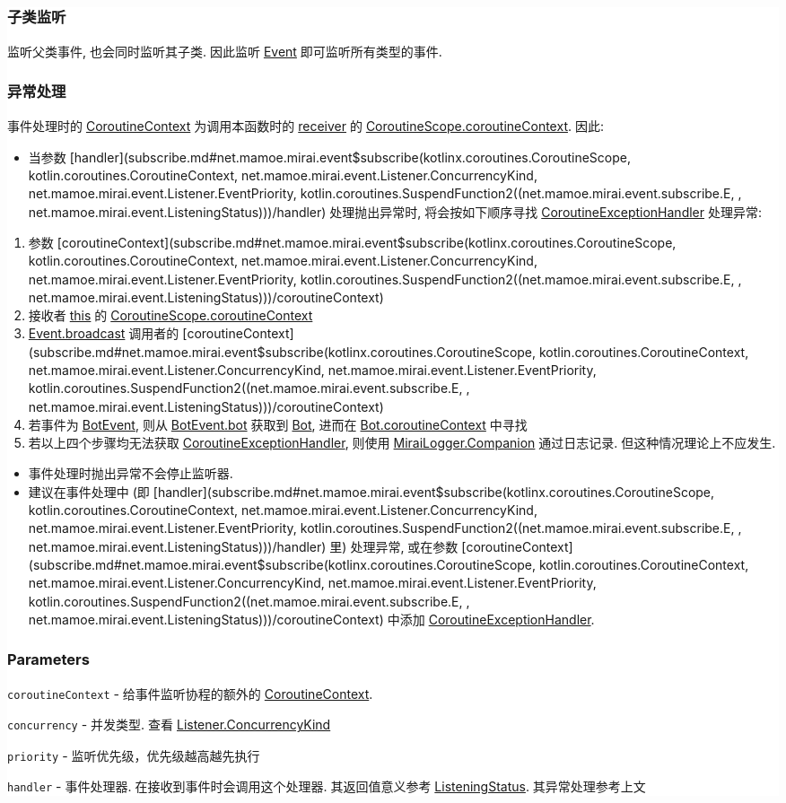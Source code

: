 ### 子类监听

监听父类事件, 也会同时监听其子类. 因此监听 [Event](../-event/index.md) 即可监听所有类型的事件.

### 异常处理

事件处理时的 [CoroutineContext](https://kotlinlang.org/api/latest/jvm/stdlib/kotlin.coroutines/-coroutine-context/index.html) 为调用本函数时的 [receiver](subscribe/-this-.md) 的 [CoroutineScope.coroutineContext](#).
因此:

* 当参数 [handler](subscribe.md#net.mamoe.mirai.event$subscribe(kotlinx.coroutines.CoroutineScope, kotlin.coroutines.CoroutineContext, net.mamoe.mirai.event.Listener.ConcurrencyKind, net.mamoe.mirai.event.Listener.EventPriority, kotlin.coroutines.SuspendFunction2((net.mamoe.mirai.event.subscribe.E, , net.mamoe.mirai.event.ListeningStatus)))/handler) 处理抛出异常时, 将会按如下顺序寻找 [CoroutineExceptionHandler](#) 处理异常:
1. 参数 [coroutineContext](subscribe.md#net.mamoe.mirai.event$subscribe(kotlinx.coroutines.CoroutineScope, kotlin.coroutines.CoroutineContext, net.mamoe.mirai.event.Listener.ConcurrencyKind, net.mamoe.mirai.event.Listener.EventPriority, kotlin.coroutines.SuspendFunction2((net.mamoe.mirai.event.subscribe.E, , net.mamoe.mirai.event.ListeningStatus)))/coroutineContext)
2. 接收者 [this](subscribe/-this-.md) 的 [CoroutineScope.coroutineContext](#)
3. [Event.broadcast](../broadcast.md) 调用者的 [coroutineContext](subscribe.md#net.mamoe.mirai.event$subscribe(kotlinx.coroutines.CoroutineScope, kotlin.coroutines.CoroutineContext, net.mamoe.mirai.event.Listener.ConcurrencyKind, net.mamoe.mirai.event.Listener.EventPriority, kotlin.coroutines.SuspendFunction2((net.mamoe.mirai.event.subscribe.E, , net.mamoe.mirai.event.ListeningStatus)))/coroutineContext)
4. 若事件为 [BotEvent](../../net.mamoe.mirai.event.events/-bot-event/index.md), 则从 [BotEvent.bot](../../net.mamoe.mirai.event.events/-bot-event/bot.md) 获取到 [Bot](../../net.mamoe.mirai/-bot/index.md), 进而在 [Bot.coroutineContext](../../net.mamoe.mirai/-bot/coroutine-context.md) 中寻找
5. 若以上四个步骤均无法获取 [CoroutineExceptionHandler](#), 则使用 [MiraiLogger.Companion](#) 通过日志记录. 但这种情况理论上不应发生.
* 事件处理时抛出异常不会停止监听器.
* 建议在事件处理中 (即 [handler](subscribe.md#net.mamoe.mirai.event$subscribe(kotlinx.coroutines.CoroutineScope, kotlin.coroutines.CoroutineContext, net.mamoe.mirai.event.Listener.ConcurrencyKind, net.mamoe.mirai.event.Listener.EventPriority, kotlin.coroutines.SuspendFunction2((net.mamoe.mirai.event.subscribe.E, , net.mamoe.mirai.event.ListeningStatus)))/handler) 里) 处理异常,
或在参数 [coroutineContext](subscribe.md#net.mamoe.mirai.event$subscribe(kotlinx.coroutines.CoroutineScope, kotlin.coroutines.CoroutineContext, net.mamoe.mirai.event.Listener.ConcurrencyKind, net.mamoe.mirai.event.Listener.EventPriority, kotlin.coroutines.SuspendFunction2((net.mamoe.mirai.event.subscribe.E, , net.mamoe.mirai.event.ListeningStatus)))/coroutineContext) 中添加 [CoroutineExceptionHandler](#).

### Parameters

`coroutineContext` - 给事件监听协程的额外的 [CoroutineContext](https://kotlinlang.org/api/latest/jvm/stdlib/kotlin.coroutines/-coroutine-context/index.html).

`concurrency` - 并发类型. 查看 [Listener.ConcurrencyKind](../-listener/-concurrency-kind/index.md)

`priority` - 监听优先级，优先级越高越先执行

`handler` - 事件处理器. 在接收到事件时会调用这个处理器. 其返回值意义参考 [ListeningStatus](../-listening-status/index.md). 其异常处理参考上文
